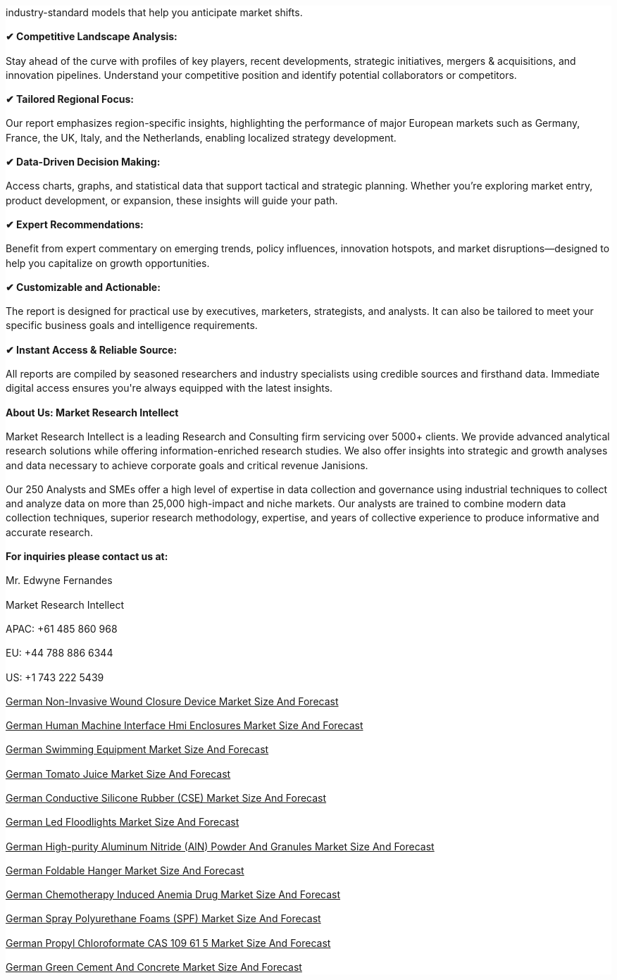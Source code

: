industry-standard models that help you anticipate market shifts.</p><p><strong>✔ Competitive Landscape Analysis:</strong></p><p>Stay ahead of the curve with profiles of key players, recent developments, strategic initiatives, mergers &amp; acquisitions, and innovation pipelines. Understand your competitive position and identify potential collaborators or competitors.</p><p><strong>✔ Tailored Regional Focus:</strong></p><p>Our report emphasizes region-specific insights, highlighting the performance of major European markets such as Germany, France, the UK, Italy, and the Netherlands, enabling localized strategy development.</p><p><strong>✔ Data-Driven Decision Making:</strong></p><p>Access charts, graphs, and statistical data that support tactical and strategic planning. Whether you&rsquo;re exploring market entry, product development, or expansion, these insights will guide your path.</p><p><strong>✔ Expert Recommendations:</strong></p><p>Benefit from expert commentary on emerging trends, policy influences, innovation hotspots, and market disruptions&mdash;designed to help you capitalize on growth opportunities.</p><p><strong>✔ Customizable and Actionable:</strong></p><p>The report is designed for practical use by executives, marketers, strategists, and analysts. It can also be tailored to meet your specific business goals and intelligence requirements.</p><p><strong>✔ Instant Access &amp; Reliable Source:</strong></p><p>All reports are compiled by seasoned researchers and industry specialists using credible sources and firsthand data. Immediate digital access ensures you're always equipped with the latest insights.</p><p><strong><span class="font-[700]">About Us: Market Research Intellect</span></strong></p><p><span class="">Market Research Intellect is a leading Research and Consulting firm servicing over 5000+ clients. We provide advanced analytical research solutions while offering information-enriched research studies.&nbsp;</span>We also offer insights into strategic and growth analyses and data necessary to achieve corporate goals and critical revenue Janisions.</p><p><span class="">Our 250 Analysts and SMEs offer a high level of expertise in data collection and governance using industrial techniques to collect and analyze data on more than 25,000 high-impact and niche markets. Our analysts are trained to combine modern data collection techniques, superior research methodology, expertise, and years of collective experience to produce informative and accurate research.</span></p><p><strong>For inquiries please contact us at:</strong></p><p>Mr. Edwyne Fernandes</p><p>Market Research Intellect</p><p>APAC: +61 485 860 968</p><p>EU: +44 788 886 6344</p><p>US: +1 743 222 5439</p><p><a href="https://github.com/Ashwin7890/view-portw/blob/main/Non-Invasive-Wound-Closure-Device-Market/China-Non-Invasive-Wound-Closure-Device-Market.md">German Non-Invasive Wound Closure Device Market Size And Forecast</a></p><p><a href="https://github.com/Ashwin7890/view-portw/blob/main/Human-Machine-Interface-Hmi-Enclosures-Market/China-Human-Machine-Interface-Hmi-Enclosures-Market.md">German Human Machine Interface Hmi Enclosures Market Size And Forecast</a></p><p><a href="https://github.com/Ashwin7890/view-portw/blob/main/Swimming-Equipment-Market/China-Swimming-Equipment-Market.md">German Swimming Equipment Market Size And Forecast</a></p><p><a href="https://github.com/Ashwin7890/view-portw/blob/main/Tomato-Juice-Market/China-Tomato-Juice-Market.md">German Tomato Juice Market Size And Forecast</a></p><p><a href="https://github.com/Ashwin7890/view-portw/blob/main/Conductive-Silicone-Rubber-(CSE)-Market/China-Conductive-Silicone-Rubber-(CSE)-Market.md">German Conductive Silicone Rubber (CSE) Market Size And Forecast</a></p><p><a href="https://github.com/Ashwin7890/view-portw/blob/main/Led-Floodlights-Market/China-Led-Floodlights-Market.md">German Led Floodlights Market Size And Forecast</a></p><p><a href="https://github.com/Ashwin7890/view-portw/blob/main/High-purity-Aluminum-Nitride-(AlN)-Powder-And-Granules-Market/China-High-purity-Aluminum-Nitride-(AlN)-Powder-And-Granules-Market.md">German High-purity Aluminum Nitride (AlN) Powder And Granules Market Size And Forecast</a></p><p><a href="https://github.com/Ashwin7890/view-portw/blob/main/Foldable-Hanger-Market/China-Foldable-Hanger-Market.md">German Foldable Hanger Market Size And Forecast</a></p><p><a href="https://github.com/Ashwin7890/view-portw/blob/main/Chemotherapy-Induced-Anemia-Drug-Market/China-Chemotherapy-Induced-Anemia-Drug-Market.md">German Chemotherapy Induced Anemia Drug Market Size And Forecast</a></p><p><a href="https://github.com/Ashwin7890/view-portw/blob/main/Spray-Polyurethane-Foams-(SPF)-Market/China-Spray-Polyurethane-Foams-(SPF)-Market.md">German Spray Polyurethane Foams (SPF) Market Size And Forecast</a></p><p><a href="https://github.com/Ashwin7890/view-portw/blob/main/Propyl-Chloroformate-CAS-109-61-5-Market/China-Propyl-Chloroformate-CAS-109-61-5-Market.md">German Propyl Chloroformate CAS 109 61 5 Market Size And Forecast</a></p><p><a href="https://github.com/Ashwin7890/view-portw/blob/main/Green-Cement-And-Concrete-Market/China-Green-Cement-And-Concrete-Market.md">German Green Cement And Concrete Market Size And Forecast</a></p>
